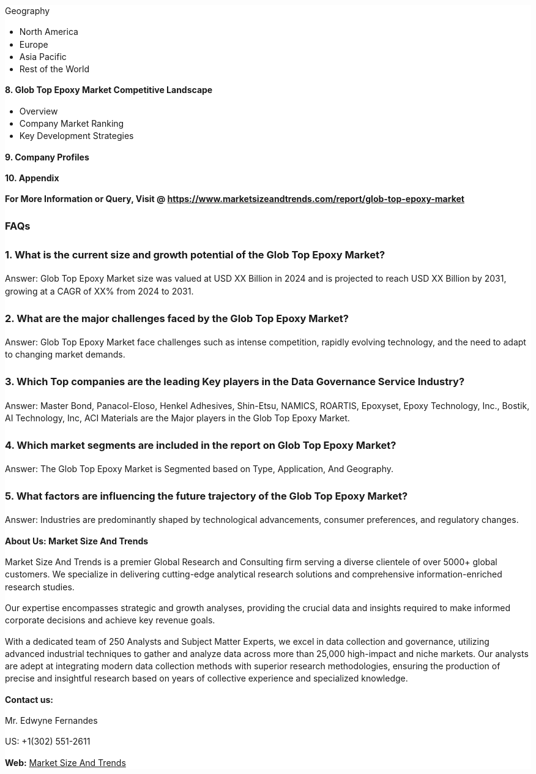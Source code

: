 Geography</span></strong></p></div><div class="" data-test-id=""><ul><li><span class="">North America</span></li><li><span class="">Europe</span></li><li><span class="">Asia Pacific</span></li><li><span class="">Rest of the World</span></li></ul></div><div class="" data-test-id=""><p><strong><span class="">8. Glob Top Epoxy Market Competitive Landscape</span></strong></p></div><div class="" data-test-id=""><ul><li><span class="">Overview</span></li><li><span class="">Company Market Ranking</span></li><li><span class="">Key Development Strategies</span></li></ul></div><div class="" data-test-id=""><p><strong><span class="">9. Company Profiles</span></strong></p></div><div class="" data-test-id=""><p><strong><span class="">10. Appendix</span></strong></p></div><div class="" data-test-id=""><p><strong><span class="">For More Information or Query, Visit @ <a href="https://www.marketsizeandtrends.com/report/glob-top-epoxy-market" target="_blank">https://www.marketsizeandtrends.com/report/glob-top-epoxy-market</a></span></strong></p></div><div class="" data-test-id=""><div class="article-main__content" data-test-id="publishing-text-block"><h3><strong><span class="">FAQs</span></strong></h3></div><div class="article-main__content" data-test-id="publishing-text-block"><h3><span class="">1. What is the current size and growth potential of the Glob Top Epoxy Market?</span></h3></div><div class="article-main__content" data-test-id="publishing-text-block"><p><span class="font-[700]">Answer</span><span class="">: Glob Top Epoxy Market size was valued at USD XX Billion in 2024 and is projected to reach USD XX Billion by 2031, growing at a CAGR of XX% from 2024 to 2031.</span></p></div><div class="article-main__content" data-test-id="publishing-text-block"><h3><span class="">2. What are the major challenges faced by the Glob Top Epoxy Market?</span></h3></div><div class="article-main__content" data-test-id="publishing-text-block"><p><span class="font-[700]">Answer</span><span class="">: Glob Top Epoxy Market face challenges such as intense competition, rapidly evolving technology, and the need to adapt to changing market demands.</span></p></div><div class="article-main__content" data-test-id="publishing-text-block"><h3><span class="">3. Which Top companies are the leading Key players in the Data Governance Service Industry?</span></h3></div><div class="article-main__content" data-test-id="publishing-text-block"><p><span class="font-[700]">Answer</span><span class="">: Master Bond, Panacol-Eloso, Henkel Adhesives, Shin-Etsu, NAMICS, ROARTIS, Epoxyset, Epoxy Technology, Inc., Bostik, AI Technology, Inc, ACI Materials are the Major players in the Glob Top Epoxy Market.</span></p></div><div class="article-main__content" data-test-id="publishing-text-block"><h3><span class="">4. Which market segments are included in the report on Glob Top Epoxy Market?</span></h3></div><div class="article-main__content" data-test-id="publishing-text-block"><p><span class="font-[700]">Answer</span><span class="">: The Glob Top Epoxy Market is Segmented based on Type, Application, And Geography.</span></p></div><div class="article-main__content" data-test-id="publishing-text-block"><h3><span class="">5. What factors are influencing the future trajectory of the Glob Top Epoxy Market?</span></h3></div><div class="article-main__content" data-test-id="publishing-text-block"><p><span class="font-[700]">Answer:</span><span class="">&nbsp;Industries are predominantly shaped by technological advancements, consumer preferences, and regulatory changes.</span></p></div><p><strong><span class="">About Us: Market Size And Trends</span></strong></p></div><div class="" data-test-id=""><p><span class="">Market Size And Trends is a premier Global Research and Consulting firm serving a diverse clientele of over 5000+ global customers. We specialize in delivering cutting-edge analytical research solutions and comprehensive information-enriched research studies.</span></p></div><div class="" data-test-id=""><p><span class="">Our expertise encompasses strategic and growth analyses, providing the crucial data and insights required to make informed corporate decisions and achieve key revenue goals.</span></p></div><div class="" data-test-id=""><p><span class="">With a dedicated team of 250 Analysts and Subject Matter Experts, we excel in data collection and governance, utilizing advanced industrial techniques to gather and analyze data across more than 25,000 high-impact and niche markets. Our analysts are adept at integrating modern data collection methods with superior research methodologies, ensuring the production of precise and insightful research based on years of collective experience and specialized knowledge.</span></p></div><div class="" data-test-id=""><p><strong><span class="">Contact us:</span></strong></p></div><div class="" data-test-id=""><p><span class="">Mr. Edwyne Fernandes</span></p></div><div class="" data-test-id=""><p><span class="">US: +1(302) 551-2611<br /></span></p><p><span class=""><strong>Web:</strong> <a href="https://www.marketsizeandtrends.com/" target="_blank">Market Size And Trends</a></span></p></div>
